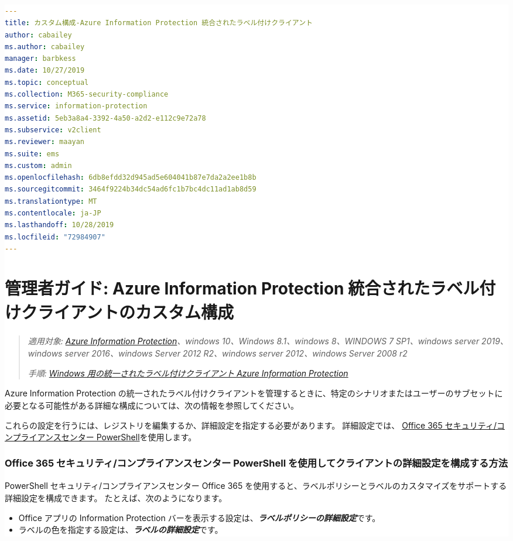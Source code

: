 ```yaml
---
title: カスタム構成-Azure Information Protection 統合されたラベル付けクライアント
author: cabailey
ms.author: cabailey
manager: barbkess
ms.date: 10/27/2019
ms.topic: conceptual
ms.collection: M365-security-compliance
ms.service: information-protection
ms.assetid: 5eb3a8a4-3392-4a50-a2d2-e112c9e72a78
ms.subservice: v2client
ms.reviewer: maayan
ms.suite: ems
ms.custom: admin
ms.openlocfilehash: 6db8efdd32d945ad5e604041b87e7da2a2ee1b8b
ms.sourcegitcommit: 3464f9224b34dc54ad6fc1b7bc4dc11ad1ab8d59
ms.translationtype: MT
ms.contentlocale: ja-JP
ms.lasthandoff: 10/28/2019
ms.locfileid: "72984907"
---
```

# <a name="admin-guide-custom-configurations-for-the-azure-information-protection-unified-labeling-client"></a>管理者ガイド: Azure Information Protection 統合されたラベル付けクライアントのカスタム構成

>*適用対象: [Azure Information Protection](https://azure.microsoft.com/pricing/details/information-protection)、windows 10、Windows 8.1、windows 8、WINDOWS 7 SP1、windows server 2019、windows server 2016、windows Server 2012 R2、windows server 2012、windows Server 2008 r2*
>
> *手順: [Windows 用の統一されたラベル付けクライアント Azure Information Protection](../faqs.md#whats-the-difference-between-the-azure-information-protection-client-and-the-azure-information-protection-unified-labeling-client)*

Azure Information Protection の統一されたラベル付けクライアントを管理するときに、特定のシナリオまたはユーザーのサブセットに必要となる可能性がある詳細な構成については、次の情報を参照してください。

これらの設定を行うには、レジストリを編集するか、詳細設定を指定する必要があります。 詳細設定では、 [Office 365 セキュリティ/コンプライアンスセンター PowerShell](https://docs.microsoft.com/powershell/exchange/office-365-scc/office-365-scc-powershell?view=exchange-ps)を使用します。

### <a name="how-to-configure-advanced-settings-for-the-client-by-using-office-365-security--compliance-center-powershell"></a>Office 365 セキュリティ/コンプライアンスセンター PowerShell を使用してクライアントの詳細設定を構成する方法

PowerShell セキュリティ/コンプライアンスセンター Office 365 を使用すると、ラベルポリシーとラベルのカスタマイズをサポートする詳細設定を構成できます。 たとえば、次のようになります。

- Office アプリの Information Protection バーを表示する設定は、***ラベルポリシーの詳細設定***です。
- ラベルの色を指定する設定は、***ラベルの詳細設定***です。
